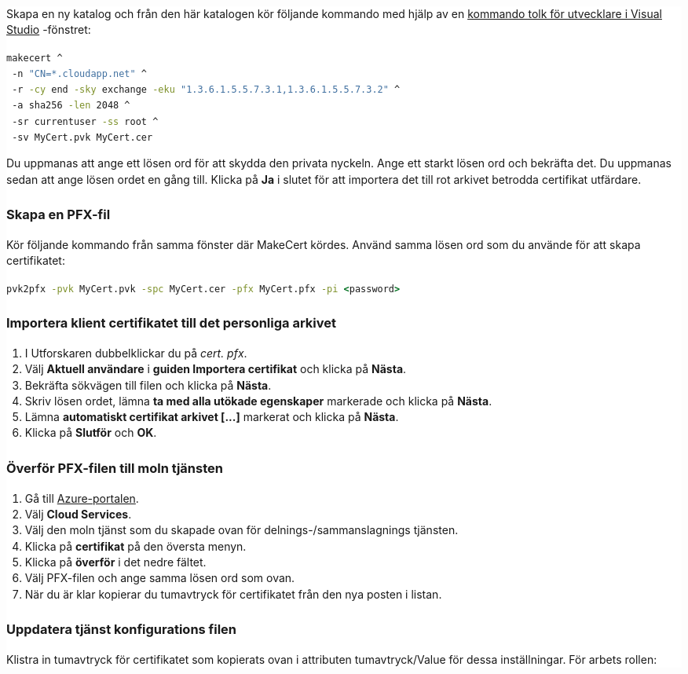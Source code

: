 Skapa en ny katalog och från den här katalogen kör följande kommando med hjälp av en [kommando tolk för utvecklare i Visual Studio](https://msdn.microsoft.com/library/ms229859.aspx) -fönstret:

   ```cmd
   makecert ^
    -n "CN=*.cloudapp.net" ^
    -r -cy end -sky exchange -eku "1.3.6.1.5.5.7.3.1,1.3.6.1.5.5.7.3.2" ^
    -a sha256 -len 2048 ^
    -sr currentuser -ss root ^
    -sv MyCert.pvk MyCert.cer
   ```

Du uppmanas att ange ett lösen ord för att skydda den privata nyckeln. Ange ett starkt lösen ord och bekräfta det. Du uppmanas sedan att ange lösen ordet en gång till. Klicka på **Ja** i slutet för att importera det till rot arkivet betrodda certifikat utfärdare.

### <a name="create-a-pfx-file"></a>Skapa en PFX-fil

Kör följande kommando från samma fönster där MakeCert kördes. Använd samma lösen ord som du använde för att skapa certifikatet:

   ```cmd
   pvk2pfx -pvk MyCert.pvk -spc MyCert.cer -pfx MyCert.pfx -pi <password>
   ```

### <a name="import-the-client-certificate-into-the-personal-store"></a>Importera klient certifikatet till det personliga arkivet

1. I Utforskaren dubbelklickar du på *cert. pfx*.
2. Välj **Aktuell användare** i **guiden Importera certifikat** och klicka på **Nästa**.
3. Bekräfta sökvägen till filen och klicka på **Nästa**.
4. Skriv lösen ordet, lämna **ta med alla utökade egenskaper** markerade och klicka på **Nästa**.
5. Lämna **automatiskt certifikat arkivet [...]** markerat och klicka på **Nästa**.
6. Klicka på **Slutför** och **OK**.

### <a name="upload-the-pfx-file-to-the-cloud-service"></a>Överför PFX-filen till moln tjänsten

1. Gå till [Azure-portalen](https://portal.azure.com).
2. Välj **Cloud Services**.
3. Välj den moln tjänst som du skapade ovan för delnings-/sammanslagnings tjänsten.
4. Klicka på **certifikat** på den översta menyn.
5. Klicka på **överför** i det nedre fältet.
6. Välj PFX-filen och ange samma lösen ord som ovan.
7. När du är klar kopierar du tumavtryck för certifikatet från den nya posten i listan.

### <a name="update-the-service-configuration-file"></a>Uppdatera tjänst konfigurations filen

Klistra in tumavtryck för certifikatet som kopierats ovan i attributen tumavtryck/Value för dessa inställningar.
För arbets rollen:


[1]: ./media/sql-database-elastic-scale-configure-deploy-split-and-merge/allowed-services.png
[2]: ./media/sql-database-elastic-scale-configure-deploy-split-and-merge/manage.png
[3]: ./media/sql-database-elastic-scale-configure-deploy-split-and-merge/staging.png
[4]: ./media/sql-database-elastic-scale-configure-deploy-split-and-merge/upload.png
[5]: ./media/sql-database-elastic-scale-configure-deploy-split-and-merge/storage.png